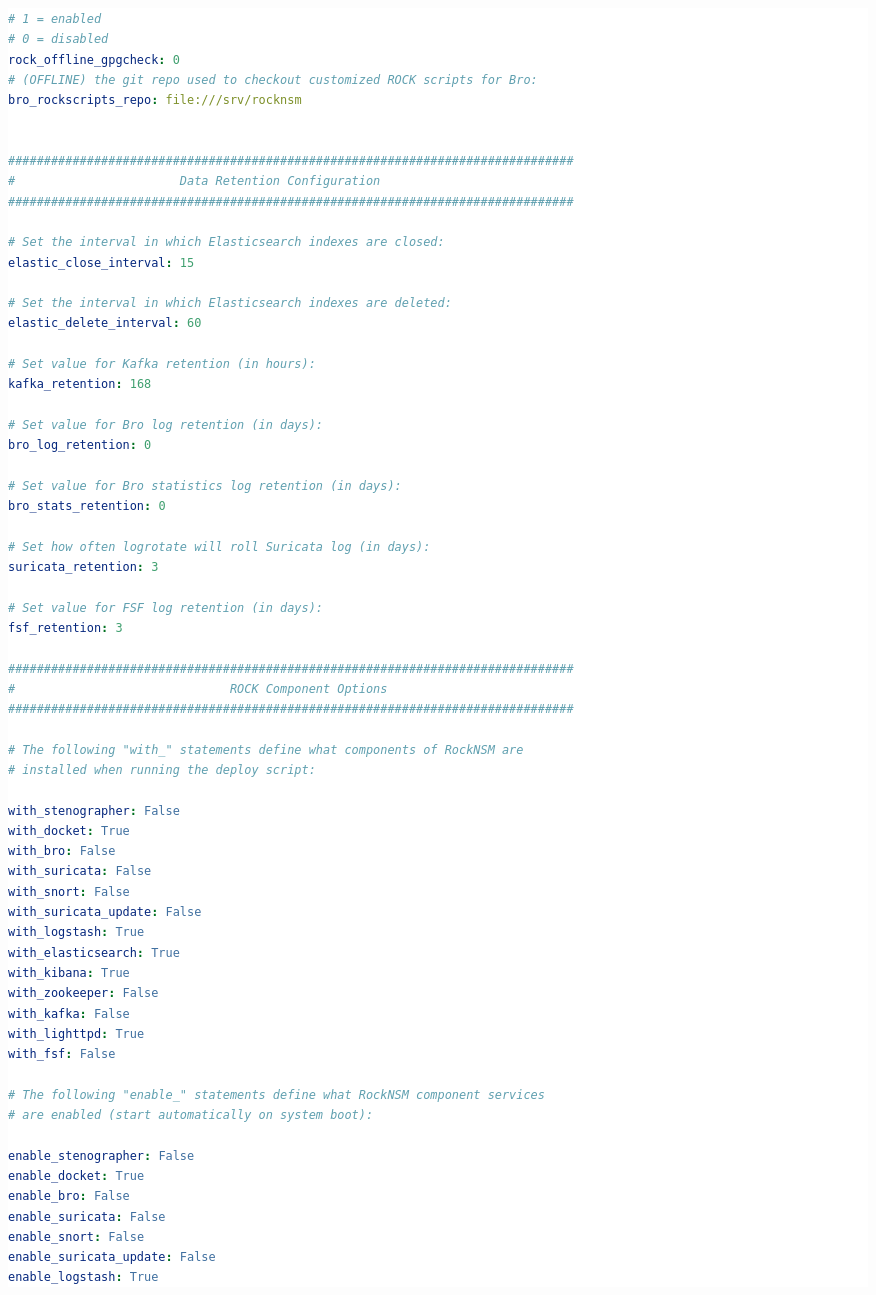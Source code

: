   ```yml
  # 1 = enabled
  # 0 = disabled
  rock_offline_gpgcheck: 0
  # (OFFLINE) the git repo used to checkout customized ROCK scripts for Bro:
  bro_rockscripts_repo: file:///srv/rocknsm


  ###############################################################################
  #                       Data Retention Configuration
  ###############################################################################

  # Set the interval in which Elasticsearch indexes are closed:
  elastic_close_interval: 15

  # Set the interval in which Elasticsearch indexes are deleted:
  elastic_delete_interval: 60

  # Set value for Kafka retention (in hours):
  kafka_retention: 168

  # Set value for Bro log retention (in days):
  bro_log_retention: 0

  # Set value for Bro statistics log retention (in days):
  bro_stats_retention: 0

  # Set how often logrotate will roll Suricata log (in days):
  suricata_retention: 3

  # Set value for FSF log retention (in days):
  fsf_retention: 3

  ###############################################################################
  #                              ROCK Component Options
  ###############################################################################

  # The following "with_" statements define what components of RockNSM are
  # installed when running the deploy script:

  with_stenographer: False
  with_docket: True
  with_bro: False
  with_suricata: False
  with_snort: False
  with_suricata_update: False
  with_logstash: True
  with_elasticsearch: True
  with_kibana: True
  with_zookeeper: False
  with_kafka: False
  with_lighttpd: True
  with_fsf: False

  # The following "enable_" statements define what RockNSM component services
  # are enabled (start automatically on system boot):

  enable_stenographer: False
  enable_docket: True
  enable_bro: False
  enable_suricata: False
  enable_snort: False
  enable_suricata_update: False
  enable_logstash: True
  ```